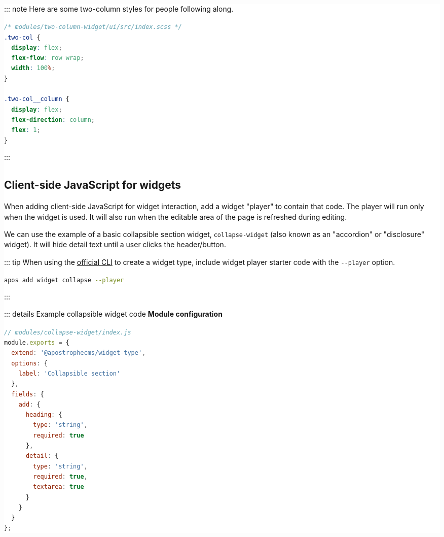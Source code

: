 ::: note
Here are some two-column styles for people following along.

```css
/* modules/two-column-widget/ui/src/index.scss */
.two-col {
  display: flex;
  flex-flow: row wrap;
  width: 100%;
}

.two-col__column {
  display: flex;
  flex-direction: column;
  flex: 1;
}
```
:::

## Client-side JavaScript for widgets

When adding client-side JavaScript for widget interaction, add a widget "player" to contain that code. The player will run only when the widget is used. It will also run when the editable area of the page is refreshed during editing.

We can use the example of a basic collapsible section widget, `collapse-widget` (also known as an "accordion" or "disclosure" widget). It will hide detail text until a user clicks the header/button.

::: tip
When using the [official CLI](/guide/setting-up.md#the-apostrophe-cli-tool) to create a widget type, include widget player starter code with the `--player` option.

```bash
apos add widget collapse --player
```
:::

::: details Example collapsible widget code
**Module configuration**
```javascript
// modules/collapse-widget/index.js
module.exports = {
  extend: '@apostrophecms/widget-type',
  options: {
    label: 'Collapsible section'
  },
  fields: {
    add: {
      heading: {
        type: 'string',
        required: true
      },
      detail: {
        type: 'string',
        required: true,
        textarea: true
      }
    }
  }
};
```
